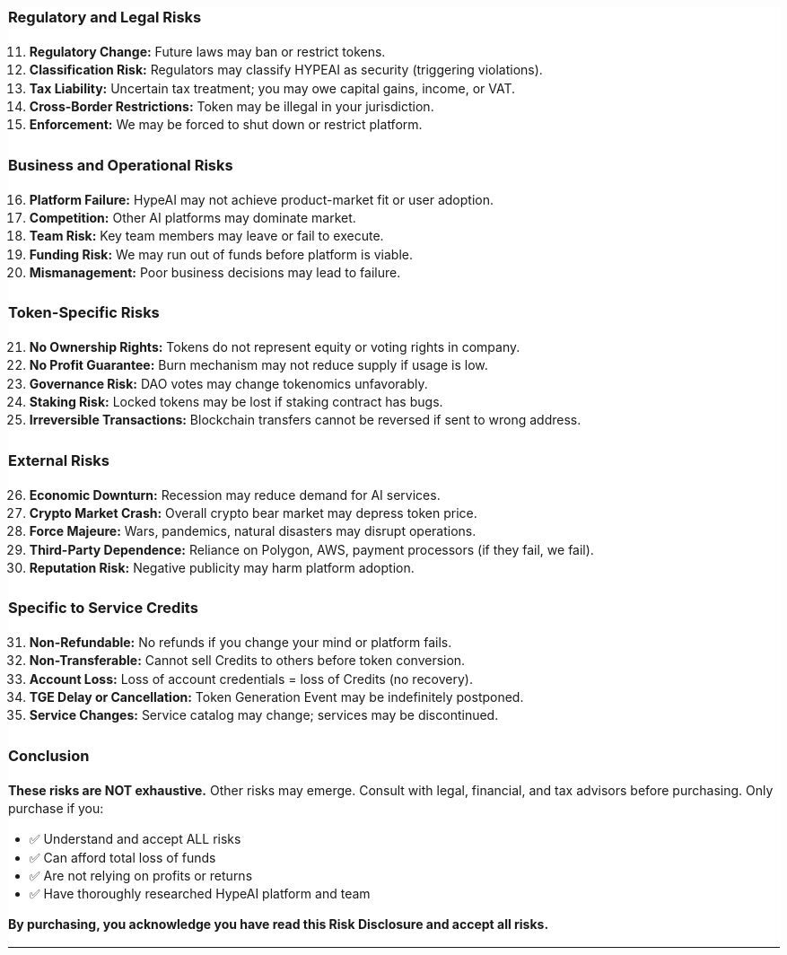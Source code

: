 ### Regulatory and Legal Risks

11. **Regulatory Change:** Future laws may ban or restrict tokens.
12. **Classification Risk:** Regulators may classify HYPEAI as security (triggering violations).
13. **Tax Liability:** Uncertain tax treatment; you may owe capital gains, income, or VAT.
14. **Cross-Border Restrictions:** Token may be illegal in your jurisdiction.
15. **Enforcement:** We may be forced to shut down or restrict platform.

### Business and Operational Risks

16. **Platform Failure:** HypeAI may not achieve product-market fit or user adoption.
17. **Competition:** Other AI platforms may dominate market.
18. **Team Risk:** Key team members may leave or fail to execute.
19. **Funding Risk:** We may run out of funds before platform is viable.
20. **Mismanagement:** Poor business decisions may lead to failure.

### Token-Specific Risks

21. **No Ownership Rights:** Tokens do not represent equity or voting rights in company.
22. **No Profit Guarantee:** Burn mechanism may not reduce supply if usage is low.
23. **Governance Risk:** DAO votes may change tokenomics unfavorably.
24. **Staking Risk:** Locked tokens may be lost if staking contract has bugs.
25. **Irreversible Transactions:** Blockchain transfers cannot be reversed if sent to wrong address.

### External Risks

26. **Economic Downturn:** Recession may reduce demand for AI services.
27. **Crypto Market Crash:** Overall crypto bear market may depress token price.
28. **Force Majeure:** Wars, pandemics, natural disasters may disrupt operations.
29. **Third-Party Dependence:** Reliance on Polygon, AWS, payment processors (if they fail, we fail).
30. **Reputation Risk:** Negative publicity may harm platform adoption.

### Specific to Service Credits

31. **Non-Refundable:** No refunds if you change your mind or platform fails.
32. **Non-Transferable:** Cannot sell Credits to others before token conversion.
33. **Account Loss:** Loss of account credentials = loss of Credits (no recovery).
34. **TGE Delay or Cancellation:** Token Generation Event may be indefinitely postponed.
35. **Service Changes:** Service catalog may change; services may be discontinued.

### Conclusion

**These risks are NOT exhaustive.** Other risks may emerge. Consult with legal, financial, and tax advisors before purchasing. Only purchase if you:

- ✅ Understand and accept ALL risks
- ✅ Can afford total loss of funds
- ✅ Are not relying on profits or returns
- ✅ Have thoroughly researched HypeAI platform and team

**By purchasing, you acknowledge you have read this Risk Disclosure and accept all risks.**

---